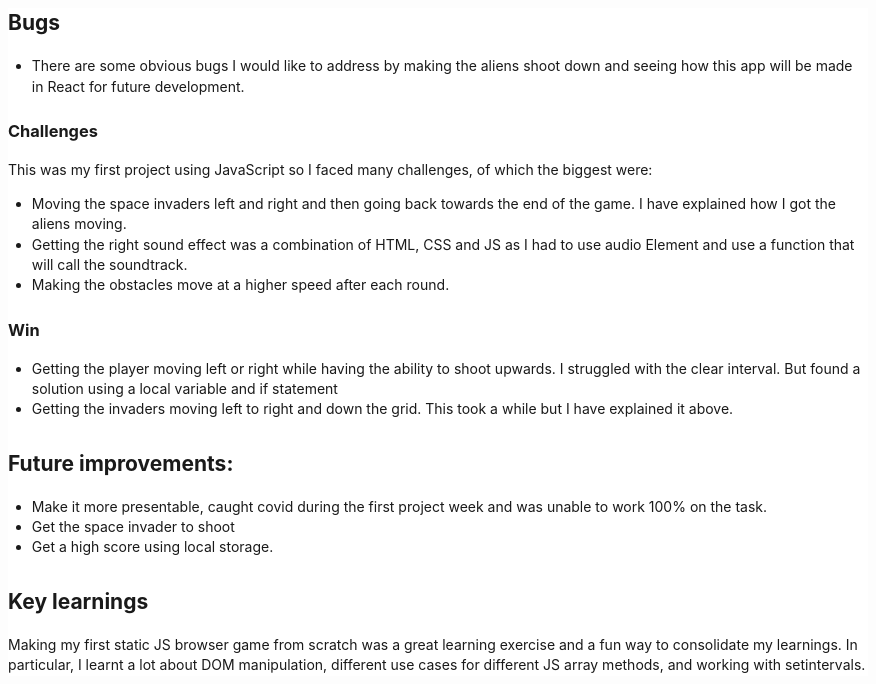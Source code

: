 


## Bugs
* There are some obvious bugs I would like to address by making the aliens shoot down and seeing how this app will be made in React for future development.


### Challenges
This was my first project using JavaScript so I faced many challenges, of which the biggest were:
* Moving the space invaders left and right and then going back towards the end of the game. I have explained how I got the aliens moving. 
* Getting the right sound effect was a combination of HTML, CSS and JS as I had to use audio Element and use a function that will call the soundtrack.
* Making the obstacles move at a higher speed after each round.

### Win
* Getting the player moving left or right while having the ability to shoot upwards. I struggled with the clear interval. But found a solution using a local variable and if statement
* Getting the invaders moving left to right and down the grid. This took a while but I have explained it above. 


## Future improvements:
* Make it more presentable, caught covid during the first project week and was unable to work 100% on the task.
* Get the space invader to shoot 
* Get a high score using local storage.

## Key learnings
Making my first static JS browser game from scratch was a great learning exercise and a fun way to consolidate my learnings. In particular, I learnt a lot about DOM manipulation, different use cases for different JS array methods, and working with setintervals.
